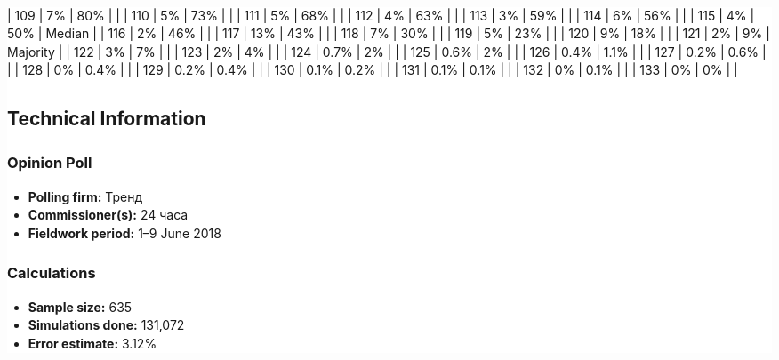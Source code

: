 | 109 | 7% | 80% |  |
| 110 | 5% | 73% |  |
| 111 | 5% | 68% |  |
| 112 | 4% | 63% |  |
| 113 | 3% | 59% |  |
| 114 | 6% | 56% |  |
| 115 | 4% | 50% | Median |
| 116 | 2% | 46% |  |
| 117 | 13% | 43% |  |
| 118 | 7% | 30% |  |
| 119 | 5% | 23% |  |
| 120 | 9% | 18% |  |
| 121 | 2% | 9% | Majority |
| 122 | 3% | 7% |  |
| 123 | 2% | 4% |  |
| 124 | 0.7% | 2% |  |
| 125 | 0.6% | 2% |  |
| 126 | 0.4% | 1.1% |  |
| 127 | 0.2% | 0.6% |  |
| 128 | 0% | 0.4% |  |
| 129 | 0.2% | 0.4% |  |
| 130 | 0.1% | 0.2% |  |
| 131 | 0.1% | 0.1% |  |
| 132 | 0% | 0.1% |  |
| 133 | 0% | 0% |  |


## Technical Information

### Opinion Poll

+ **Polling firm:** Тренд
+ **Commissioner(s):** 24 часа
+ **Fieldwork period:** 1–9 June 2018

### Calculations

+ **Sample size:** 635
+ **Simulations done:** 131,072
+ **Error estimate:** 3.12%

